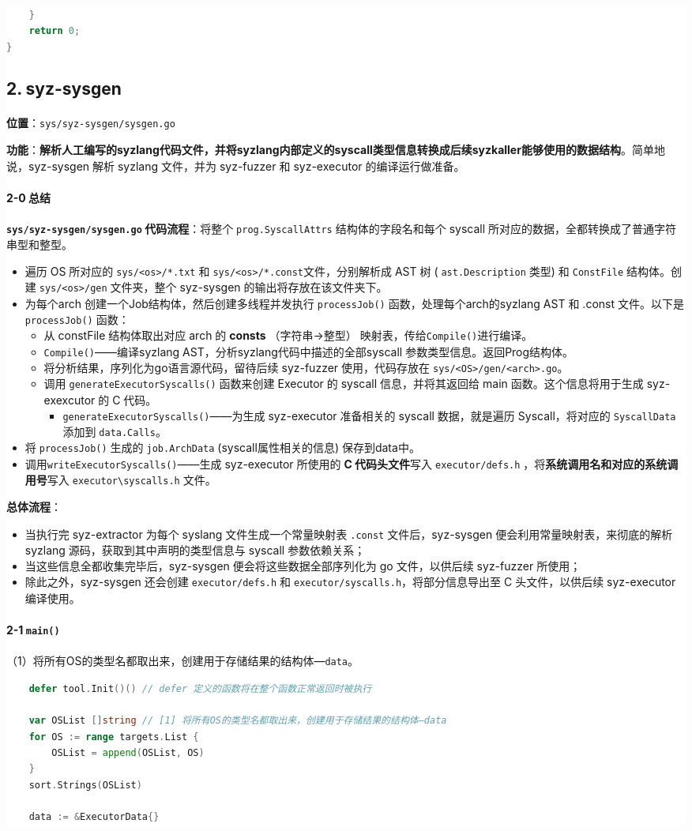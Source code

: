 ```c
	}
	return 0;
}
```

## 2. syz-sysgen

**位置**：`sys/syz-sysgen/sysgen.go`

**功能**：**解析人工编写的syzlang代码文件，并将syzlang内部定义的syscall类型信息转换成后续syzkaller能够使用的数据结构**。简单地说，syz-sysgen 解析 syzlang 文件，并为 syz-fuzzer 和 syz-executor 的编译运行做准备。

#### 2-0 总结

**`sys/syz-sysgen/sysgen.go` 代码流程**：将整个 `prog.SyscallAttrs` 结构体的字段名和每个 syscall 所对应的数据，全都转换成了普通字符串型和整型。

- 遍历 OS 所对应的 `sys/<os>/*.txt` 和 `sys/<os>/*.const`文件，分别解析成 AST 树 ( `ast.Description` 类型) 和 `ConstFile` 结构体。创建 `sys/<os>/gen` 文件夹，整个 syz-sysgen 的输出将存放在该文件夹下。
- 为每个arch 创建一个Job结构体，然后创建多线程并发执行 `processJob()` 函数，处理每个arch的syzlang AST 和 .const 文件。以下是 `processJob()` 函数：
  - 从 constFile 结构体取出对应 arch 的 **consts** （字符串->整型） 映射表，传给`Compile()`进行编译。
  - `Compile()`——编译syzlang AST，分析syzlang代码中描述的全部syscall 参数类型信息。返回Prog结构体。
  - 将分析结果，序列化为go语言源代码，留待后续 syz-fuzzer 使用，代码存放在 `sys/<OS>/gen/<arch>.go`。
  - 调用 `generateExecutorSyscalls()` 函数来创建 Executor 的 syscall 信息，并将其返回给 main 函数。这个信息将用于生成 syz-exexcutor 的 C 代码。
    - `generateExecutorSyscalls()`——为生成 syz-executor 准备相关的 syscall 数据，就是遍历 Syscall，将对应的 `SyscallData` 添加到 `data.Calls`。
- 将 `processJob()` 生成的 `job.ArchData` (syscall属性相关的信息) 保存到data中。
- 调用`writeExecutorSyscalls()`——生成 syz-executor 所使用的 **C 代码头文件**写入 `executor/defs.h` ，将**系统调用名和对应的系统调用号**写入 `executor\syscalls.h` 文件。

**总体流程**：

- 当执行完 syz-extractor 为每个 syslang 文件生成一个常量映射表 `.const` 文件后，syz-sysgen 便会利用常量映射表，来彻底的解析 syzlang 源码，获取到其中声明的类型信息与 syscall 参数依赖关系；
- 当这些信息全都收集完毕后，syz-sysgen 便会将这些数据全部序列化为 go 文件，以供后续 syz-fuzzer 所使用；
- 除此之外，syz-sysgen 还会创建 `executor/defs.h` 和 `executor/syscalls.h`，将部分信息导出至 C 头文件，以供后续 syz-executor 编译使用。

#### 2-1 `main()`

（1）将所有OS的类型名都取出来，创建用于存储结果的结构体—`data`。

```go
	defer tool.Init()() // defer 定义的函数将在整个函数正常返回时被执行

	var OSList []string // [1] 将所有OS的类型名都取出来，创建用于存储结果的结构体—data
	for OS := range targets.List {
		OSList = append(OSList, OS)
	}
	sort.Strings(OSList)

	data := &ExecutorData{}
```
